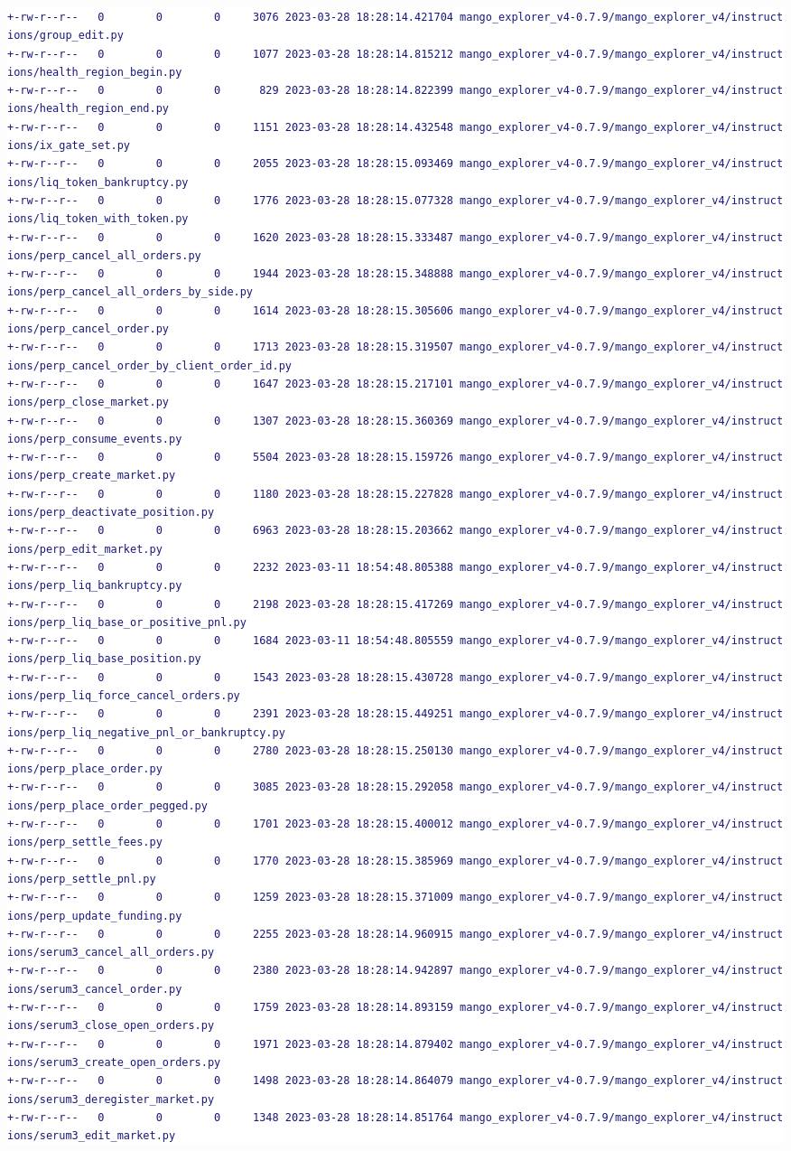 ```diff
+-rw-r--r--   0        0        0     3076 2023-03-28 18:28:14.421704 mango_explorer_v4-0.7.9/mango_explorer_v4/instructions/group_edit.py
+-rw-r--r--   0        0        0     1077 2023-03-28 18:28:14.815212 mango_explorer_v4-0.7.9/mango_explorer_v4/instructions/health_region_begin.py
+-rw-r--r--   0        0        0      829 2023-03-28 18:28:14.822399 mango_explorer_v4-0.7.9/mango_explorer_v4/instructions/health_region_end.py
+-rw-r--r--   0        0        0     1151 2023-03-28 18:28:14.432548 mango_explorer_v4-0.7.9/mango_explorer_v4/instructions/ix_gate_set.py
+-rw-r--r--   0        0        0     2055 2023-03-28 18:28:15.093469 mango_explorer_v4-0.7.9/mango_explorer_v4/instructions/liq_token_bankruptcy.py
+-rw-r--r--   0        0        0     1776 2023-03-28 18:28:15.077328 mango_explorer_v4-0.7.9/mango_explorer_v4/instructions/liq_token_with_token.py
+-rw-r--r--   0        0        0     1620 2023-03-28 18:28:15.333487 mango_explorer_v4-0.7.9/mango_explorer_v4/instructions/perp_cancel_all_orders.py
+-rw-r--r--   0        0        0     1944 2023-03-28 18:28:15.348888 mango_explorer_v4-0.7.9/mango_explorer_v4/instructions/perp_cancel_all_orders_by_side.py
+-rw-r--r--   0        0        0     1614 2023-03-28 18:28:15.305606 mango_explorer_v4-0.7.9/mango_explorer_v4/instructions/perp_cancel_order.py
+-rw-r--r--   0        0        0     1713 2023-03-28 18:28:15.319507 mango_explorer_v4-0.7.9/mango_explorer_v4/instructions/perp_cancel_order_by_client_order_id.py
+-rw-r--r--   0        0        0     1647 2023-03-28 18:28:15.217101 mango_explorer_v4-0.7.9/mango_explorer_v4/instructions/perp_close_market.py
+-rw-r--r--   0        0        0     1307 2023-03-28 18:28:15.360369 mango_explorer_v4-0.7.9/mango_explorer_v4/instructions/perp_consume_events.py
+-rw-r--r--   0        0        0     5504 2023-03-28 18:28:15.159726 mango_explorer_v4-0.7.9/mango_explorer_v4/instructions/perp_create_market.py
+-rw-r--r--   0        0        0     1180 2023-03-28 18:28:15.227828 mango_explorer_v4-0.7.9/mango_explorer_v4/instructions/perp_deactivate_position.py
+-rw-r--r--   0        0        0     6963 2023-03-28 18:28:15.203662 mango_explorer_v4-0.7.9/mango_explorer_v4/instructions/perp_edit_market.py
+-rw-r--r--   0        0        0     2232 2023-03-11 18:54:48.805388 mango_explorer_v4-0.7.9/mango_explorer_v4/instructions/perp_liq_bankruptcy.py
+-rw-r--r--   0        0        0     2198 2023-03-28 18:28:15.417269 mango_explorer_v4-0.7.9/mango_explorer_v4/instructions/perp_liq_base_or_positive_pnl.py
+-rw-r--r--   0        0        0     1684 2023-03-11 18:54:48.805559 mango_explorer_v4-0.7.9/mango_explorer_v4/instructions/perp_liq_base_position.py
+-rw-r--r--   0        0        0     1543 2023-03-28 18:28:15.430728 mango_explorer_v4-0.7.9/mango_explorer_v4/instructions/perp_liq_force_cancel_orders.py
+-rw-r--r--   0        0        0     2391 2023-03-28 18:28:15.449251 mango_explorer_v4-0.7.9/mango_explorer_v4/instructions/perp_liq_negative_pnl_or_bankruptcy.py
+-rw-r--r--   0        0        0     2780 2023-03-28 18:28:15.250130 mango_explorer_v4-0.7.9/mango_explorer_v4/instructions/perp_place_order.py
+-rw-r--r--   0        0        0     3085 2023-03-28 18:28:15.292058 mango_explorer_v4-0.7.9/mango_explorer_v4/instructions/perp_place_order_pegged.py
+-rw-r--r--   0        0        0     1701 2023-03-28 18:28:15.400012 mango_explorer_v4-0.7.9/mango_explorer_v4/instructions/perp_settle_fees.py
+-rw-r--r--   0        0        0     1770 2023-03-28 18:28:15.385969 mango_explorer_v4-0.7.9/mango_explorer_v4/instructions/perp_settle_pnl.py
+-rw-r--r--   0        0        0     1259 2023-03-28 18:28:15.371009 mango_explorer_v4-0.7.9/mango_explorer_v4/instructions/perp_update_funding.py
+-rw-r--r--   0        0        0     2255 2023-03-28 18:28:14.960915 mango_explorer_v4-0.7.9/mango_explorer_v4/instructions/serum3_cancel_all_orders.py
+-rw-r--r--   0        0        0     2380 2023-03-28 18:28:14.942897 mango_explorer_v4-0.7.9/mango_explorer_v4/instructions/serum3_cancel_order.py
+-rw-r--r--   0        0        0     1759 2023-03-28 18:28:14.893159 mango_explorer_v4-0.7.9/mango_explorer_v4/instructions/serum3_close_open_orders.py
+-rw-r--r--   0        0        0     1971 2023-03-28 18:28:14.879402 mango_explorer_v4-0.7.9/mango_explorer_v4/instructions/serum3_create_open_orders.py
+-rw-r--r--   0        0        0     1498 2023-03-28 18:28:14.864079 mango_explorer_v4-0.7.9/mango_explorer_v4/instructions/serum3_deregister_market.py
+-rw-r--r--   0        0        0     1348 2023-03-28 18:28:14.851764 mango_explorer_v4-0.7.9/mango_explorer_v4/instructions/serum3_edit_market.py
```